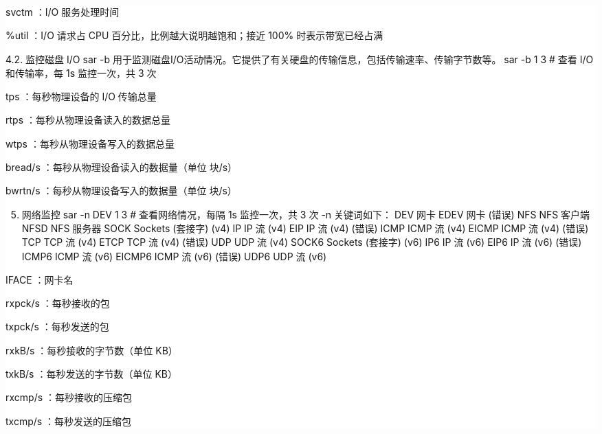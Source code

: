 svctm     ：I/O 服务处理时间

%util       ：I/O 请求占 CPU 百分比，比例越大说明越饱和；接近 100% 时表示带宽已经占满

        

4.2. 监控磁盘 I/O
sar -b 用于监测磁盘I/O活动情况。它提供了有关硬盘的传输信息，包括传输速率、传输字节数等。
sar -b 1 3    # 查看 I/O 和传输率，每 1s 监控一次，共 3 次


tps       ：每秒物理设备的 I/O 传输总量

rtps      ：每秒从物理设备读入的数据总量

wtps     ：每秒从物理设备写入的数据总量

bread/s ：每秒从物理设备读入的数据量（单位 块/s）

bwrtn/s  ：每秒从物理设备写入的数据量（单位 块/s）

        

5. 网络监控
sar -n DEV 1 3    # 查看网络情况，每隔 1s 监控一次，共 3 次
    -n 关键词如下：
        DEV     网卡
        EDEV    网卡 (错误)
        NFS     NFS 客户端
        NFSD    NFS 服务器
        SOCK    Sockets (套接字)        (v4)
        IP      IP 流   (v4)
        EIP     IP 流   (v4) (错误)
        ICMP    ICMP 流 (v4)
        EICMP   ICMP 流 (v4) (错误)
        TCP     TCP 流  (v4)
        ETCP    TCP 流  (v4) (错误)
        UDP     UDP 流  (v4)
        SOCK6   Sockets (套接字)        (v6)
        IP6     IP 流   (v6)
        EIP6    IP 流   (v6) (错误)
        ICMP6   ICMP 流 (v6)
        EICMP6  ICMP 流 (v6) (错误)
        UDP6    UDP 流  (v6)



IFACE    ：网卡名

rxpck/s   ：每秒接收的包

txpck/s   ：每秒发送的包

rxkB/s    ：每秒接收的字节数（单位 KB）

txkB/s    ：每秒发送的字节数（单位 KB）

rxcmp/s ：每秒接收的压缩包

txcmp/s ：每秒发送的压缩包

